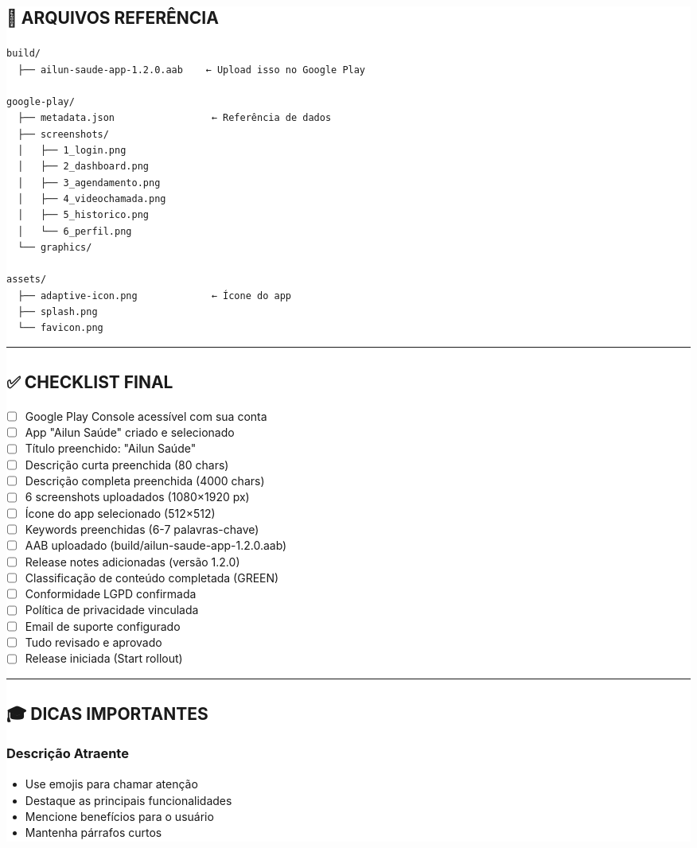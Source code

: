 
## 📁 ARQUIVOS REFERÊNCIA

```
build/
  ├── ailun-saude-app-1.2.0.aab    ← Upload isso no Google Play

google-play/
  ├── metadata.json                 ← Referência de dados
  ├── screenshots/
  │   ├── 1_login.png
  │   ├── 2_dashboard.png
  │   ├── 3_agendamento.png
  │   ├── 4_videochamada.png
  │   ├── 5_historico.png
  │   └── 6_perfil.png
  └── graphics/

assets/
  ├── adaptive-icon.png             ← Ícone do app
  ├── splash.png
  └── favicon.png
```

---

## ✅ CHECKLIST FINAL

- [ ] Google Play Console acessível com sua conta
- [ ] App "Ailun Saúde" criado e selecionado
- [ ] Título preenchido: "Ailun Saúde"
- [ ] Descrição curta preenchida (80 chars)
- [ ] Descrição completa preenchida (4000 chars)
- [ ] 6 screenshots uploadados (1080×1920 px)
- [ ] Ícone do app selecionado (512×512)
- [ ] Keywords preenchidas (6-7 palavras-chave)
- [ ] AAB uploadado (build/ailun-saude-app-1.2.0.aab)
- [ ] Release notes adicionadas (versão 1.2.0)
- [ ] Classificação de conteúdo completada (GREEN)
- [ ] Conformidade LGPD confirmada
- [ ] Política de privacidade vinculada
- [ ] Email de suporte configurado
- [ ] Tudo revisado e aprovado
- [ ] Release iniciada (Start rollout)

---

## 🎓 DICAS IMPORTANTES

### Descrição Atraente
- Use emojis para chamar atenção
- Destaque as principais funcionalidades
- Mencione benefícios para o usuário
- Mantenha párrafos curtos

